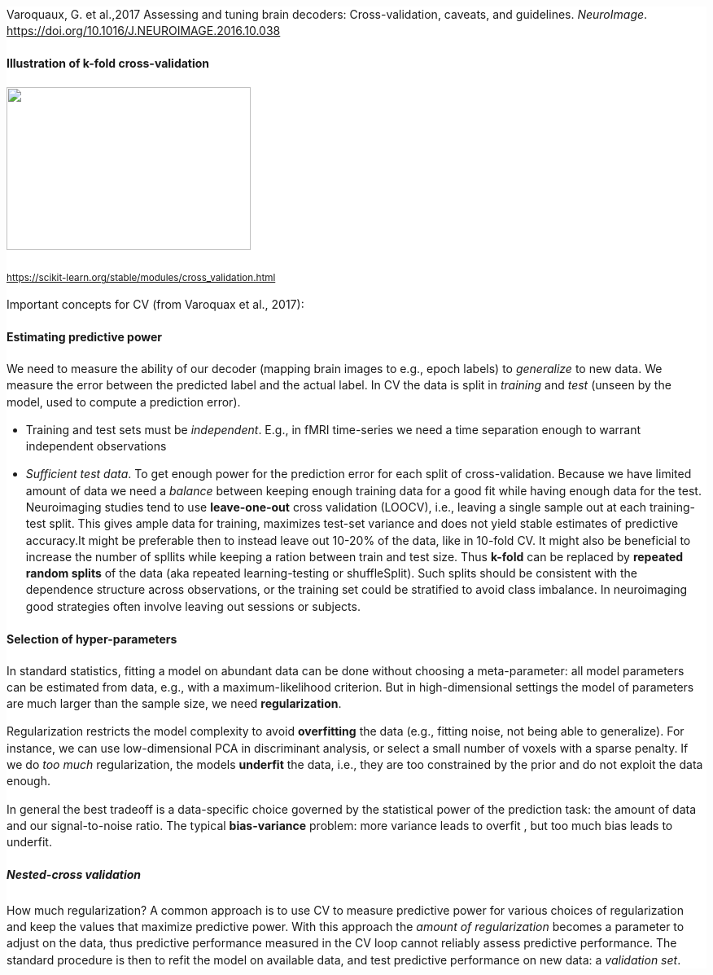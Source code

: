 Varoquaux, G. et al.,2017 Assessing and tuning brain decoders: Cross-validation, caveats, and guidelines. *NeuroImage*. https://doi.org/10.1016/J.NEUROIMAGE.2016.10.038


#### Illustration of k-fold cross-validation 

<img src='https://user-images.githubusercontent.com/13642762/211788402-e18acc1b-017e-4e7b-9fac-c5e77969c410.png' height='200px' width='300px'>

<sub> https://scikit-learn.org/stable/modules/cross_validation.html</sub>

Important concepts for CV (from Varoquax et al., 2017): 
#### Estimating predictive power
We need to measure the ability of our decoder (mapping brain images to e.g., epoch labels) to *generalize* to new data. We measure the error between the predicted label and the actual label. In CV the data is split in *training* and *test* (unseen by the model, used to compute a prediction error).
*  Training and test sets must be *independent*. E.g., in fMRI time-series we need a time separation enough to warrant independent observations

* *Sufficient test data*. To get enough power for the prediction error for each split of cross-validation. 
Because we have limited amount of data we need a *balance* between keeping enough training data for a good fit while having enough data for the test. 
Neuroimaging studies tend to use **leave-one-out** cross validation (LOOCV), i.e., leaving a single sample out at each training-test split. This gives ample data for training, maximizes test-set variance and does not yield stable estimates of predictive accuracy.It might be preferable then to instead leave out 10-20% of the data, like in 10-fold CV.  It might also be beneficial to increase the number of spllits while keeping a ration between train and test size. Thus **k-fold** can be replaced by **repeated random splits** of the data (aka repeated learning-testing or shuffleSplit). Such splits should be consistent with the dependence structure across observations, or the training set could be stratified to  avoid class imbalance. In neuroimaging good strategies often involve leaving out sessions or subjects. 

#### Selection of hyper-parameters
In standard statistics, fitting a model on abundant data can be done without choosing a meta-parameter: all model parameters can be estimated from data, e.g., with a maximum-likelihood criterion. But in high-dimensional settings the model of parameters are much larger than the sample size, we need **regularization**. 

Regularization restricts the model complexity to avoid **overfitting** the data (e.g., fitting noise, not being able to generalize).  For instance, we can use low-dimensional PCA in discriminant analysis, or select a small number of voxels with a sparse penalty. If we do *too much* regularization, the models **underfit** the data, i.e., they are too constrained by the prior and do not exploit the data enough. 

In general the best tradeoff is a data-specific choice governed by the statistical power of the prediction task: the amount of data and our signal-to-noise ratio. 
The typical **bias-variance** problem: more variance leads to overfit , but too much bias leads to underfit. 

##### *Nested-cross validation* 
How much regularization? A common approach is to use CV to measure predictive power for various choices of regularization and keep the values that maximize predictive power. With this approach the *amount of regularization* becomes a parameter to adjust on the data, thus predictive performance measured in the CV loop cannot reliably assess predictive performance. The standard procedure is then to refit the model on available data, and test predictive performance on new data: a *validation set*. 
